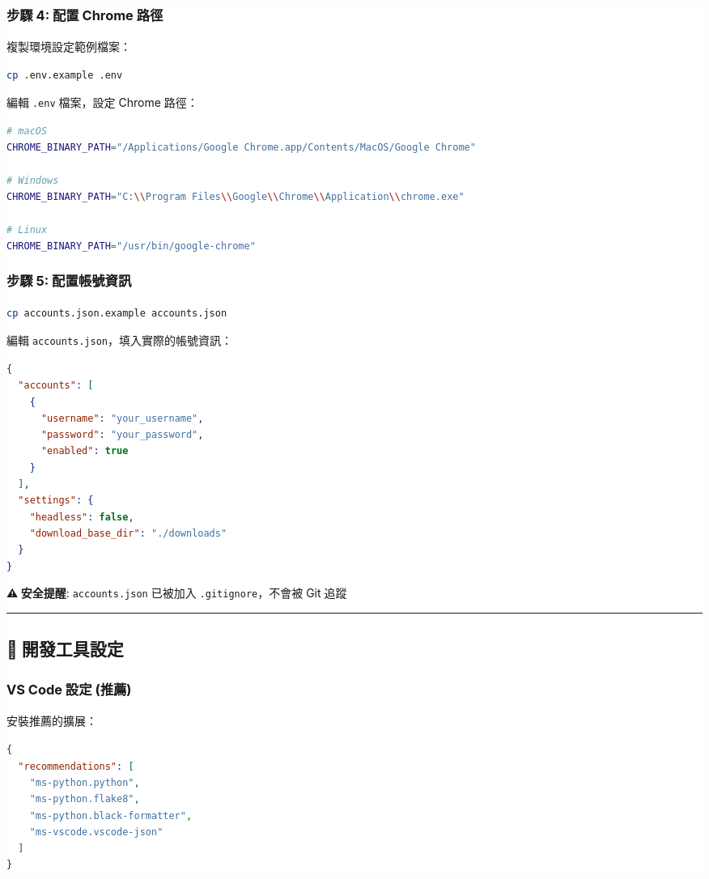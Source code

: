 ### 步驟 4: 配置 Chrome 路徑

複製環境設定範例檔案：
```bash
cp .env.example .env
```

編輯 `.env` 檔案，設定 Chrome 路徑：
```bash
# macOS
CHROME_BINARY_PATH="/Applications/Google Chrome.app/Contents/MacOS/Google Chrome"

# Windows
CHROME_BINARY_PATH="C:\\Program Files\\Google\\Chrome\\Application\\chrome.exe"

# Linux
CHROME_BINARY_PATH="/usr/bin/google-chrome"
```

### 步驟 5: 配置帳號資訊

```bash
cp accounts.json.example accounts.json
```

編輯 `accounts.json`，填入實際的帳號資訊：
```json
{
  "accounts": [
    {
      "username": "your_username",
      "password": "your_password",
      "enabled": true
    }
  ],
  "settings": {
    "headless": false,
    "download_base_dir": "./downloads"
  }
}
```

**⚠️ 安全提醒**: `accounts.json` 已被加入 `.gitignore`，不會被 Git 追蹤

---

## 🔨 開發工具設定

### VS Code 設定 (推薦)

安裝推薦的擴展：
```json
{
  "recommendations": [
    "ms-python.python",
    "ms-python.flake8",
    "ms-python.black-formatter",
    "ms-vscode.vscode-json"
  ]
}
```
